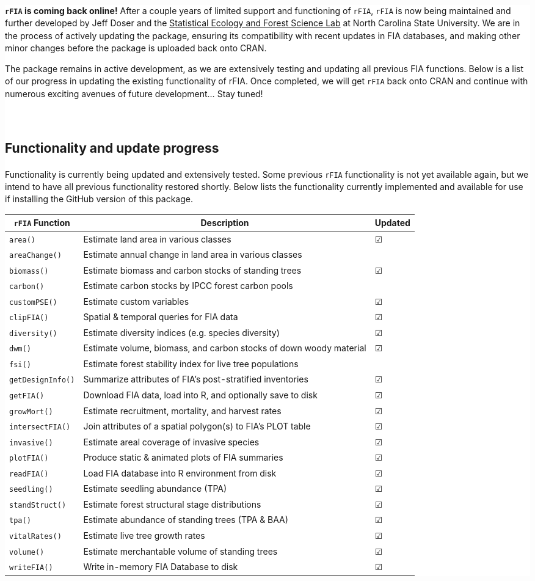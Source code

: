 **`rFIA` is coming back online!** After a couple years of limited
support and functioning of `rFIA`, `rFIA` is now being maintained and
further developed by Jeff Doser and the [Statistical Ecology and Forest
Science Lab](https://doserlab.com/) at North Carolina State University.
We are in the process of actively updating the package, ensuring its
compatibility with recent updates in FIA databases, and making other
minor changes before the package is uploaded back onto CRAN.

The package remains in active development, as we are extensively testing
and updating all previous FIA functions. Below is a list of our progress
in updating the existing functionality of rFIA. Once completed, we will
get `rFIA` back onto CRAN and continue with numerous exciting avenues of
future development… Stay tuned!

<br>

## Functionality and update progress

Functionality is currently being updated and extensively tested. Some
previous `rFIA` functionality is not yet available again, but we intend
to have all previous functionality restored shortly. Below lists the
functionality currently implemented and available for use if installing
the GitHub version of this package.

| `rFIA` Function   | Description                                                        | Updated |
|-------------------|--------------------------------------------------------------------|---------|
| `area()`          | Estimate land area in various classes                              | ☑       |
| `areaChange()`    | Estimate annual change in land area in various classes             |         |
| `biomass()`       | Estimate biomass and carbon stocks of standing trees               | ☑       |
| `carbon()`        | Estimate carbon stocks by IPCC forest carbon pools                 |         |
| `customPSE()`     | Estimate custom variables                                          | ☑       |
| `clipFIA()`       | Spatial & temporal queries for FIA data                            | ☑       |
| `diversity()`     | Estimate diversity indices (e.g. species diversity)                | ☑       |
| `dwm()`           | Estimate volume, biomass, and carbon stocks of down woody material | ☑       |
| `fsi()`           | Estimate forest stability index for live tree populations          |         |
| `getDesignInfo()` | Summarize attributes of FIA’s post-stratified inventories          | ☑       |
| `getFIA()`        | Download FIA data, load into R, and optionally save to disk        | ☑       |
| `growMort()`      | Estimate recruitment, mortality, and harvest rates                 | ☑       |
| `intersectFIA()`  | Join attributes of a spatial polygon(s) to FIA’s PLOT table        | ☑       |
| `invasive()`      | Estimate areal coverage of invasive species                        | ☑       |
| `plotFIA()`       | Produce static & animated plots of FIA summaries                   | ☑       |
| `readFIA()`       | Load FIA database into R environment from disk                     | ☑       |
| `seedling()`      | Estimate seedling abundance (TPA)                                  | ☑       |
| `standStruct()`   | Estimate forest structural stage distributions                     | ☑       |
| `tpa()`           | Estimate abundance of standing trees (TPA & BAA)                   | ☑       |
| `vitalRates()`    | Estimate live tree growth rates                                    | ☑       |
| `volume()`        | Estimate merchantable volume of standing trees                     | ☑       |
| `writeFIA()`      | Write in-memory FIA Database to disk                               | ☑       |
